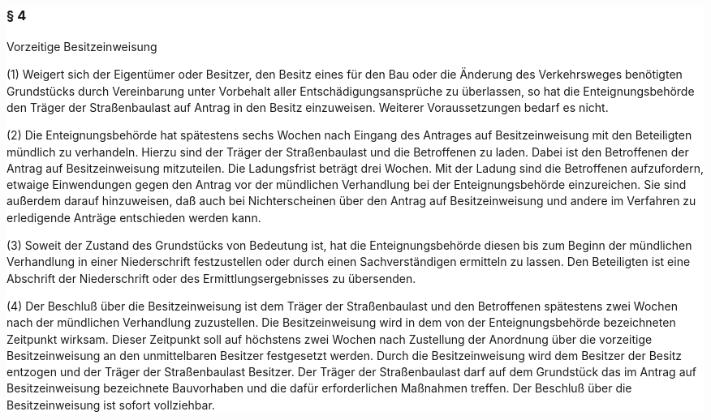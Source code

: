 </div>

</div>

</div>

<span id="BJNR073400994BJNE000500307.html"></span>

### § 4  
Vorzeitige Besitzeinweisung

<div>

<div class="jnhtml">

<div>

<div class="jurAbsatz">

(1) Weigert sich der Eigentümer oder Besitzer, den Besitz eines für den
Bau oder die Änderung des Verkehrsweges benötigten Grundstücks durch
Vereinbarung unter Vorbehalt aller Entschädigungsansprüche zu
überlassen, so hat die Enteignungsbehörde den Träger der Straßenbaulast
auf Antrag in den Besitz einzuweisen. Weiterer Voraussetzungen bedarf es
nicht.

</div>

<div class="jurAbsatz">

(2) Die Enteignungsbehörde hat spätestens sechs Wochen nach Eingang des
Antrages auf Besitzeinweisung mit den Beteiligten mündlich zu
verhandeln. Hierzu sind der Träger der Straßenbaulast und die
Betroffenen zu laden. Dabei ist den Betroffenen der Antrag auf
Besitzeinweisung mitzuteilen. Die Ladungsfrist beträgt drei Wochen. Mit
der Ladung sind die Betroffenen aufzufordern, etwaige Einwendungen gegen
den Antrag vor der mündlichen Verhandlung bei der Enteignungsbehörde
einzureichen. Sie sind außerdem darauf hinzuweisen, daß auch bei
Nichterscheinen über den Antrag auf Besitzeinweisung und andere im
Verfahren zu erledigende Anträge entschieden werden kann.

</div>

<div class="jurAbsatz">

(3) Soweit der Zustand des Grundstücks von Bedeutung ist, hat die
Enteignungsbehörde diesen bis zum Beginn der mündlichen Verhandlung in
einer Niederschrift festzustellen oder durch einen Sachverständigen
ermitteln zu lassen. Den Beteiligten ist eine Abschrift der
Niederschrift oder des Ermittlungsergebnisses zu übersenden.

</div>

<div class="jurAbsatz">

(4) Der Beschluß über die Besitzeinweisung ist dem Träger der
Straßenbaulast und den Betroffenen spätestens zwei Wochen nach der
mündlichen Verhandlung zuzustellen. Die Besitzeinweisung wird in dem
von der Enteignungsbehörde bezeichneten Zeitpunkt wirksam. Dieser
Zeitpunkt soll auf höchstens zwei Wochen nach Zustellung der Anordnung
über die vorzeitige Besitzeinweisung an den unmittelbaren Besitzer
festgesetzt werden. Durch die Besitzeinweisung wird dem Besitzer der
Besitz entzogen und der Träger der Straßenbaulast Besitzer. Der Träger
der Straßenbaulast darf auf dem Grundstück das im Antrag auf
Besitzeinweisung bezeichnete Bauvorhaben und die dafür erforderlichen
Maßnahmen treffen. Der Beschluß über die Besitzeinweisung ist sofort
vollziehbar.

